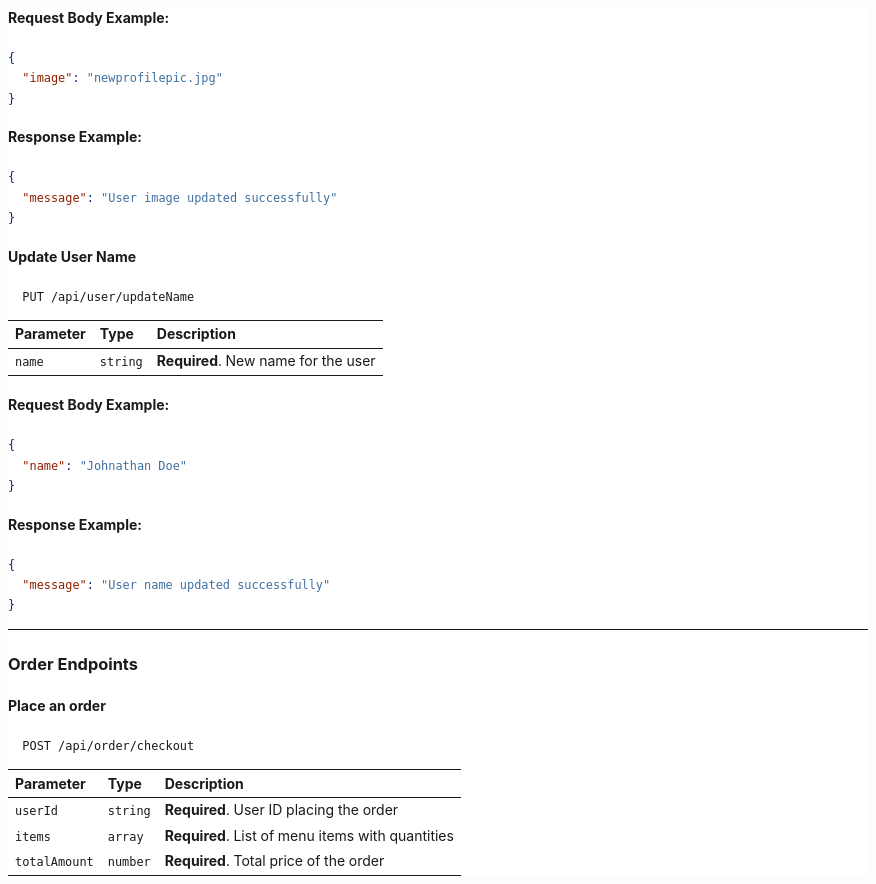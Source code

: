 #### Request Body Example:
```json
{
  "image": "newprofilepic.jpg"
}
```

#### Response Example:
```json
{
  "message": "User image updated successfully"
}
```

#### Update User Name

```http
  PUT /api/user/updateName
```

| Parameter   | Type     | Description                        |
| :---------- | :------- | :--------------------------------- |
| `name`      | `string` | **Required**. New name for the user |

#### Request Body Example:
```json
{
  "name": "Johnathan Doe"
}
```

#### Response Example:
```json
{
  "message": "User name updated successfully"
}
```

---

### Order Endpoints

#### Place an order

```http
  POST /api/order/checkout
```

| Parameter   | Type     | Description                        |
| :---------- | :------- | :--------------------------------- |
| `userId`    | `string` | **Required**. User ID placing the order |
| `items`     | `array`  | **Required**. List of menu items with quantities |
| `totalAmount`| `number` | **Required**. Total price of the order |
